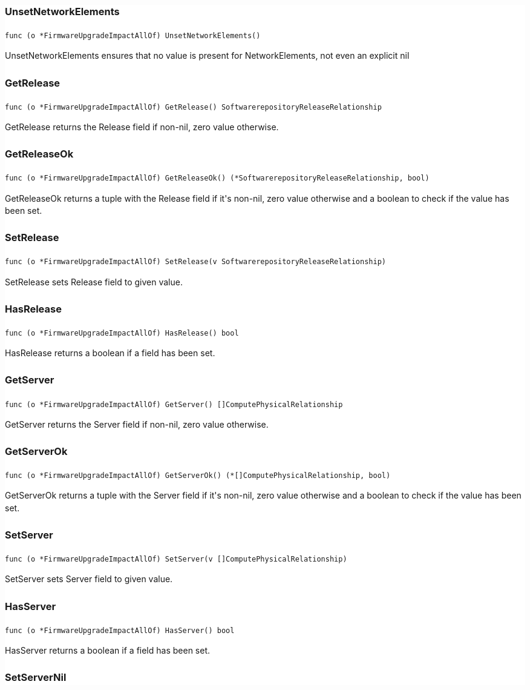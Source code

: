 ### UnsetNetworkElements
`func (o *FirmwareUpgradeImpactAllOf) UnsetNetworkElements()`

UnsetNetworkElements ensures that no value is present for NetworkElements, not even an explicit nil
### GetRelease

`func (o *FirmwareUpgradeImpactAllOf) GetRelease() SoftwarerepositoryReleaseRelationship`

GetRelease returns the Release field if non-nil, zero value otherwise.

### GetReleaseOk

`func (o *FirmwareUpgradeImpactAllOf) GetReleaseOk() (*SoftwarerepositoryReleaseRelationship, bool)`

GetReleaseOk returns a tuple with the Release field if it's non-nil, zero value otherwise
and a boolean to check if the value has been set.

### SetRelease

`func (o *FirmwareUpgradeImpactAllOf) SetRelease(v SoftwarerepositoryReleaseRelationship)`

SetRelease sets Release field to given value.

### HasRelease

`func (o *FirmwareUpgradeImpactAllOf) HasRelease() bool`

HasRelease returns a boolean if a field has been set.

### GetServer

`func (o *FirmwareUpgradeImpactAllOf) GetServer() []ComputePhysicalRelationship`

GetServer returns the Server field if non-nil, zero value otherwise.

### GetServerOk

`func (o *FirmwareUpgradeImpactAllOf) GetServerOk() (*[]ComputePhysicalRelationship, bool)`

GetServerOk returns a tuple with the Server field if it's non-nil, zero value otherwise
and a boolean to check if the value has been set.

### SetServer

`func (o *FirmwareUpgradeImpactAllOf) SetServer(v []ComputePhysicalRelationship)`

SetServer sets Server field to given value.

### HasServer

`func (o *FirmwareUpgradeImpactAllOf) HasServer() bool`

HasServer returns a boolean if a field has been set.

### SetServerNil
